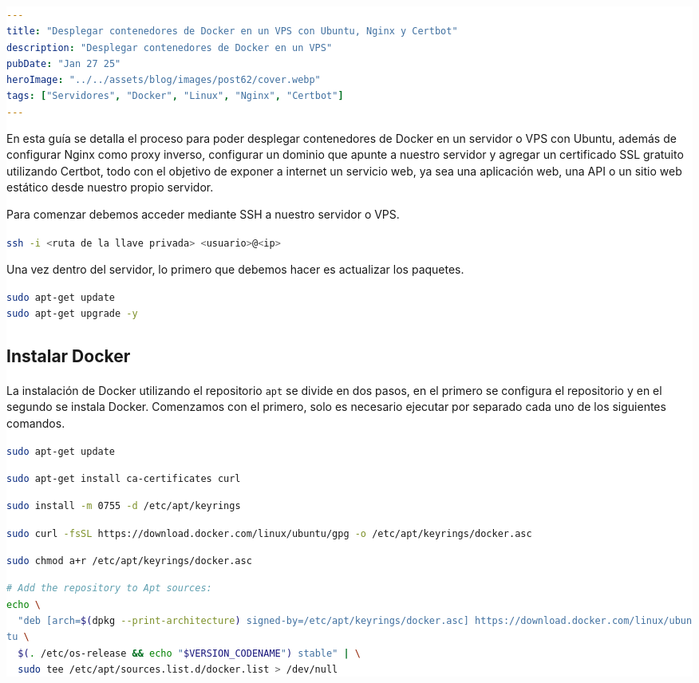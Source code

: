 ```yaml
---
title: "Desplegar contenedores de Docker en un VPS con Ubuntu, Nginx y Certbot"
description: "Desplegar contenedores de Docker en un VPS"
pubDate: "Jan 27 25"
heroImage: "../../assets/blog/images/post62/cover.webp"
tags: ["Servidores", "Docker", "Linux", "Nginx", "Certbot"]
---
```


En esta guía se detalla el proceso para poder desplegar contenedores de Docker en un servidor o VPS con Ubuntu, además de configurar Nginx como proxy inverso, configurar un dominio que apunte a nuestro servidor y agregar un certificado SSL gratuito utilizando Certbot, todo con el objetivo de exponer a internet un servicio web, ya sea una aplicación web, una API o un sitio web estático desde nuestro propio servidor.

Para comenzar debemos acceder mediante SSH a nuestro servidor o VPS.

```bash
ssh -i <ruta de la llave privada> <usuario>@<ip>
```

Una vez dentro del servidor, lo primero que debemos hacer es actualizar los paquetes.

```bash
sudo apt-get update
sudo apt-get upgrade -y
```

## Instalar Docker

La instalación de Docker utilizando el repositorio `apt` se divide en dos pasos, en el primero se configura el repositorio y en el segundo se instala Docker. Comenzamos con el primero, solo es necesario ejecutar por separado cada uno de los siguientes comandos.

```bash
sudo apt-get update
```

```bash
sudo apt-get install ca-certificates curl
```

```bash
sudo install -m 0755 -d /etc/apt/keyrings
```

```bash
sudo curl -fsSL https://download.docker.com/linux/ubuntu/gpg -o /etc/apt/keyrings/docker.asc
```

```bash
sudo chmod a+r /etc/apt/keyrings/docker.asc
```

```bash
# Add the repository to Apt sources:
echo \
  "deb [arch=$(dpkg --print-architecture) signed-by=/etc/apt/keyrings/docker.asc] https://download.docker.com/linux/ubuntu \
  $(. /etc/os-release && echo "$VERSION_CODENAME") stable" | \
  sudo tee /etc/apt/sources.list.d/docker.list > /dev/null
```
